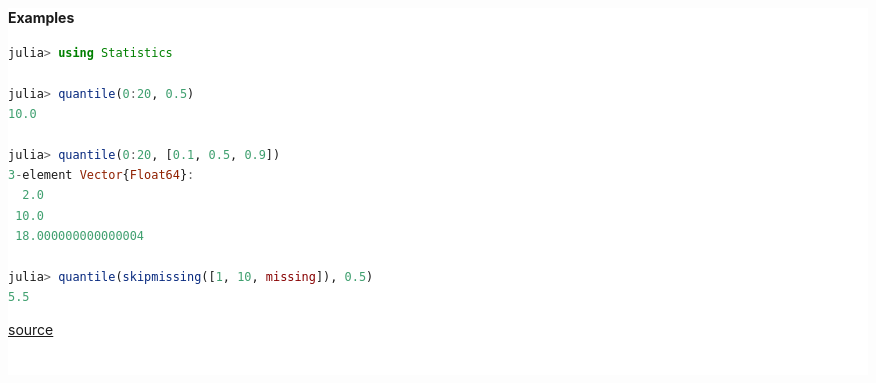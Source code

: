 
**Examples**

```julia
julia> using Statistics

julia> quantile(0:20, 0.5)
10.0

julia> quantile(0:20, [0.1, 0.5, 0.9])
3-element Vector{Float64}:
  2.0
 10.0
 18.000000000000004

julia> quantile(skipmissing([1, 10, missing]), 0.5)
5.5
```



[source](https://github.com/JuliaStats/Statistics.jl/blob/68869af06e8cdeb7aba1d5259de602da7328057f/src/Statistics.jl#L1037-L1089)

</div>
<br>

